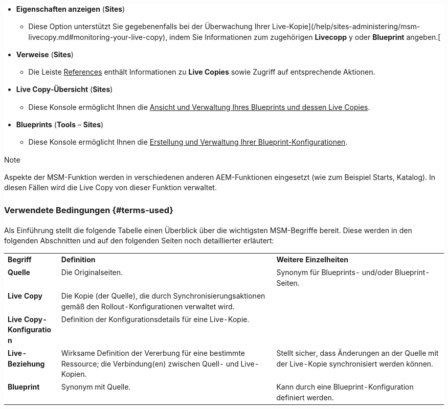 * **Eigenschaften anzeigen** (**Sites**)

   * Diese Option unterstützt Sie gegebenenfalls bei der Überwachung Ihrer Live-Kopie](/help/sites-administering/msm-livecopy.md#monitoring-your-live-copy), indem Sie Informationen zum zugehörigen **Livecopp** y oder **Blueprint** angeben.[

* **Verweise** (**Sites**)

   * Die Leiste [References](/help/sites-authoring/basic-handling.md#references) enthält Informationen zu **Live Copies** sowie Zugriff auf entsprechende Aktionen.

* **Live Copy-Übersicht** (**Sites**)

   * Diese Konsole ermöglicht Ihnen die [Ansicht und Verwaltung Ihres Blueprints und dessen Live Copies](/help/sites-administering/msm-livecopy-overview.md).

* **Blueprints** (**Tools** – **Sites**)

   * Diese Konsole ermöglicht Ihnen die [Erstellung und Verwaltung Ihrer Blueprint-Konfigurationen](/help/sites-administering/msm-livecopy.md#creating-a-blueprint-configuration).

>[!NOTE]
>
>Aspekte der MSM-Funktion werden in verschiedenen anderen AEM-Funktionen eingesetzt (wie zum Beispiel Starts, Katalog). In diesen Fällen wird die Live Copy von dieser Funktion verwaltet.

### Verwendete Bedingungen  {#terms-used}

Als Einführung stellt die folgende Tabelle einen Überblick über die wichtigsten MSM-Begriffe bereit. Diese werden in den folgenden Abschnitten und auf den folgenden Seiten noch detaillierter erläutert:

<table>
 <tbody>
  <tr>
   <td><strong>Begriff</strong></td>
   <td><strong>Definition</strong></td>
   <td><strong>Weitere Einzelheiten</strong></td>
  </tr>
  <tr>
   <td><strong>Quelle</strong></td>
   <td>Die Originalseiten.</td>
   <td>Synonym für Blueprints- und/oder Blueprint-Seiten.</td>
  </tr>
  <tr>
   <td><strong>Live Copy </strong></td>
   <td>Die Kopie (der Quelle), die durch Synchronisierungsaktionen gemäß den Rollout-Konfigurationen verwaltet wird. </td>
   <td> </td>
  </tr>
  <tr>
   <td><strong>Live Copy-Konfiguration</strong></td>
   <td>Definition der Konfigurationsdetails für eine Live-Kopie.</td>
   <td> </td>
  </tr>
  <tr>
   <td><strong>Live-Beziehung</strong><br /> </td>
   <td>Wirksame Definition der Vererbung für eine bestimmte Ressource; die Verbindung(en) zwischen Quell- und Live-Kopien.<br /> </td>
   <td>Stellt sicher, dass Änderungen an der Quelle mit der Live-Kopie synchronisiert werden können.</td>
  </tr>
  <tr>
   <td><strong>Blueprint</strong></td>
   <td>Synonym mit Quelle.</td>
   <td>Kann durch eine Blueprint-Konfiguration definiert werden.</td>
  </tr>
  <tr>